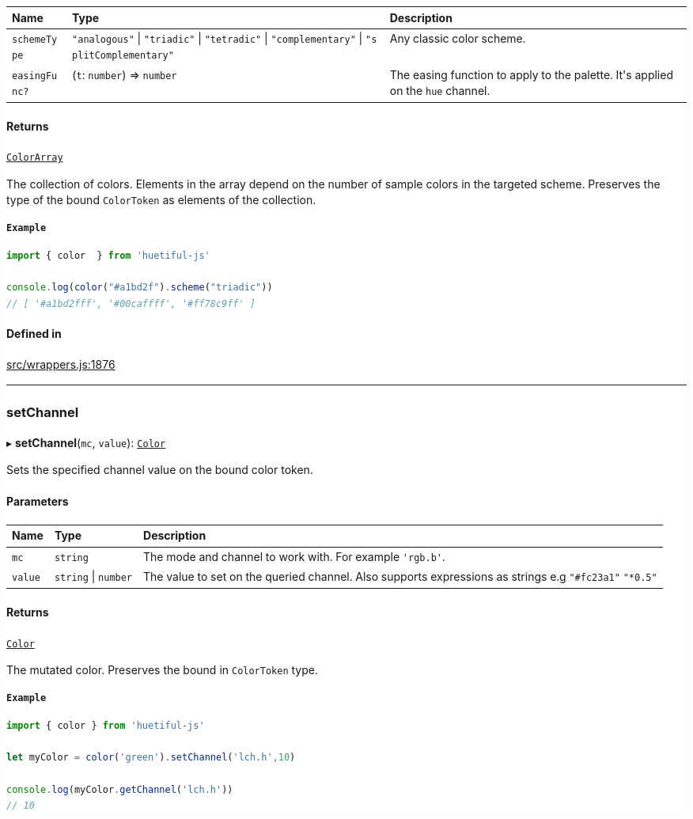 | Name | Type | Description |
| :------ | :------ | :------ |
| `schemeType` | ``"analogous"`` \| ``"triadic"`` \| ``"tetradic"`` \| ``"complementary"`` \| ``"splitComplementary"`` | Any classic color scheme. |
| `easingFunc?` | (`t`: `number`) => `number` | The easing function to apply to the palette. It's applied on the `hue` channel. |

#### Returns

[`ColorArray`](wrappers.ColorArray.md)

The collection of colors. Elements in the array depend on the number of sample colors in the targeted scheme. Preserves the type of the bound `ColorToken` as elements of the collection.

**`Example`**

```ts
import { color  } from 'huetiful-js'

console.log(color("#a1bd2f").scheme("triadic"))
// [ '#a1bd2fff', '#00caffff', '#ff78c9ff' ]
```

#### Defined in

[src/wrappers.js:1876](https://github.com/prjctimg/huetiful/blob/cf8e303/src/wrappers.js#L1876)

___

### setChannel

▸ **setChannel**(`mc`, `value`): [`Color`](wrappers.Color.md)

Sets the specified channel value on the bound color token.

#### Parameters

| Name | Type | Description |
| :------ | :------ | :------ |
| `mc` | `string` | The mode and channel to work with. For example `'rgb.b'`. |
| `value` | `string` \| `number` | The value to set on the queried channel. Also supports expressions as strings e.g `"#fc23a1"` `"*0.5"` |

#### Returns

[`Color`](wrappers.Color.md)

The mutated color. Preserves the bound in `ColorToken` type.

**`Example`**

```ts
import { color } from 'huetiful-js'

let myColor = color('green').setChannel('lch.h',10)

console.log(myColor.getChannel('lch.h'))
// 10
```
